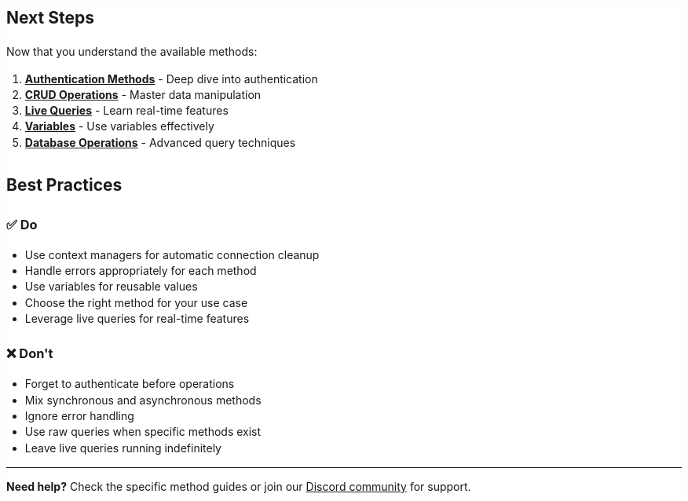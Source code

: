 ## Next Steps

Now that you understand the available methods:

1. **[Authentication Methods](./authentication.md)** - Deep dive into authentication
2. **[CRUD Operations](./crud-operations.md)** - Master data manipulation
3. **[Live Queries](./live-queries.md)** - Learn real-time features
4. **[Variables](./variables.md)** - Use variables effectively
5. **[Database Operations](./database-operations.md)** - Advanced query techniques

## Best Practices

### ✅ Do

- Use context managers for automatic connection cleanup
- Handle errors appropriately for each method
- Use variables for reusable values
- Choose the right method for your use case
- Leverage live queries for real-time features

### ❌ Don't

- Forget to authenticate before operations
- Mix synchronous and asynchronous methods
- Ignore error handling
- Use raw queries when specific methods exist
- Leave live queries running indefinitely

---

**Need help?** Check the specific method guides or join our [Discord community](https://surrealdb.com/discord) for support.